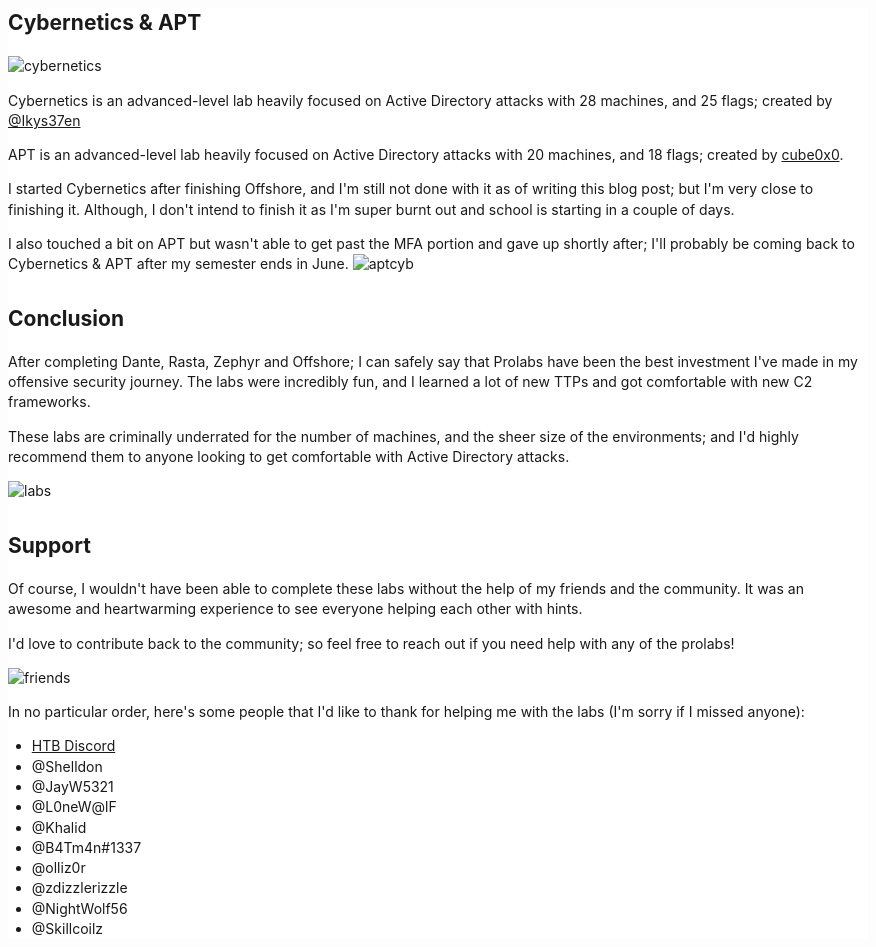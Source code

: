 ## Cybernetics & APT
![cybernetics](https://i.gyazo.com/1c2dabcd73ae28c6ab4bc98acd57083c.png)

Cybernetics is an advanced-level lab heavily focused on Active Directory attacks with 28 machines, and 25 flags; created by [@Ikys37en](https://app.hackthebox.com/users/709)

APT is an advanced-level lab heavily focused on Active Directory attacks with 20 machines, and 18 flags; created by [cube0x0](https://twitter.com/cube0x0).

I started Cybernetics after finishing Offshore, and I'm still not done with it as of writing this blog post; but I'm very close to finishing it. Although, I don't intend to finish it as I'm super burnt out and school is starting in a couple of days.

I also touched a bit on APT but wasn't able to get past the MFA portion and gave up shortly after; I'll probably be coming back to Cybernetics & APT after my semester ends in June.
![aptcyb](https://i.gyazo.com/caba10252f60363a6300afbc5762b63b.png)

## Conclusion
After completing Dante, Rasta, Zephyr and Offshore; I can safely say that Prolabs have been the best investment I've made in my offensive security journey. The labs were incredibly fun, and I learned a lot of new TTPs and got comfortable with new C2 frameworks.

These labs are criminally underrated for the number of machines, and the sheer size of the environments; and I'd highly recommend them to anyone looking to get comfortable with Active Directory attacks.

![labs](https://i.gyazo.com/9c6c77e44f3f0ffb5bba2fae42e363d9.png)

## Support
Of course, I wouldn't have been able to complete these labs without the help of my friends and the community. It was an awesome and heartwarming experience to see everyone helping each other with hints.

I'd love to contribute back to the community; so feel free to reach out if you need help with any of the prolabs!

![friends](https://i.gyazo.com/fc5bd82f23da19ff2acc6f848002698d.png)

In no particular order, here's some people that I'd like to thank for helping me with the labs (I'm sorry if I missed anyone):
* [HTB Discord](https://discord.gg/hackthebox)
* @Shelldon
* @JayW5321
* @L0neW@lF
* @Khalid
* @B4Tm4n#1337
* @olliz0r
* @zdizzlerizzle
* @NightWolf56
* @Skillcoilz